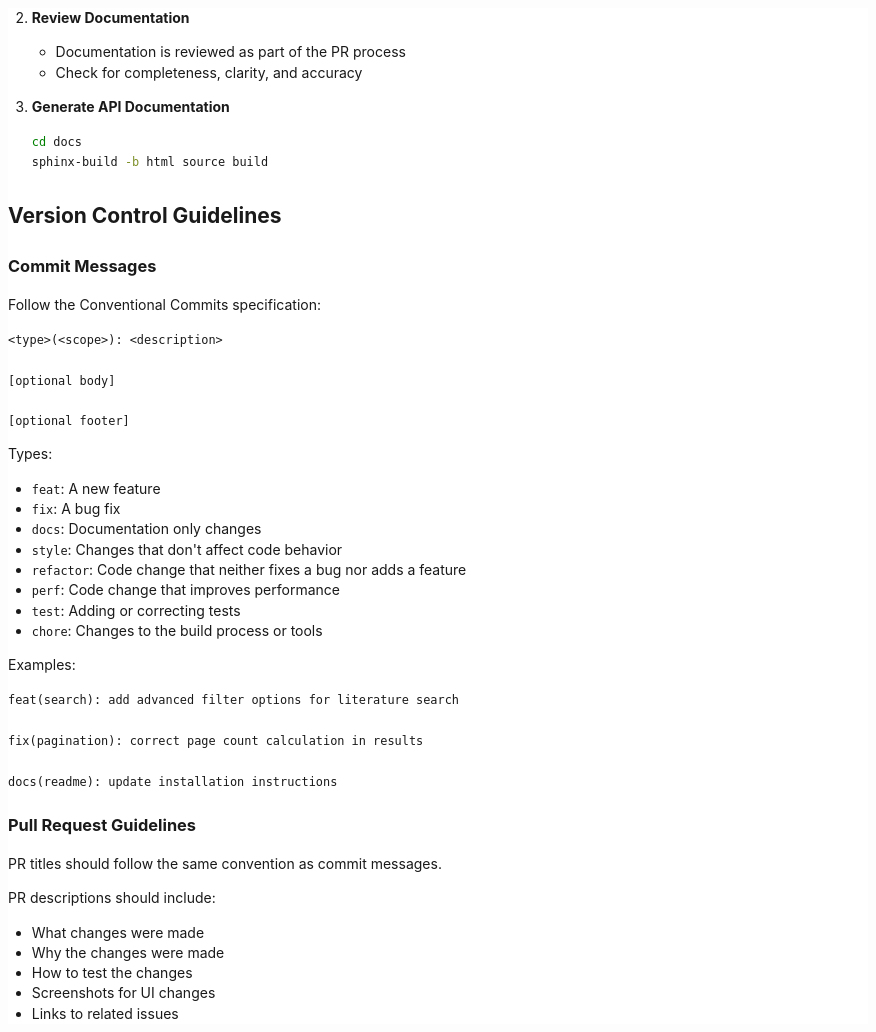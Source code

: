 2. **Review Documentation**

   -  Documentation is reviewed as part of the PR process
   -  Check for completeness, clarity, and accuracy

3. **Generate API Documentation**
   ```bash
   cd docs
   sphinx-build -b html source build
   ```

## Version Control Guidelines

### Commit Messages

Follow the Conventional Commits specification:

```
<type>(<scope>): <description>

[optional body]

[optional footer]
```

Types:

-  `feat`: A new feature
-  `fix`: A bug fix
-  `docs`: Documentation only changes
-  `style`: Changes that don't affect code behavior
-  `refactor`: Code change that neither fixes a bug nor adds a feature
-  `perf`: Code change that improves performance
-  `test`: Adding or correcting tests
-  `chore`: Changes to the build process or tools

Examples:

```
feat(search): add advanced filter options for literature search

fix(pagination): correct page count calculation in results

docs(readme): update installation instructions
```

### Pull Request Guidelines

PR titles should follow the same convention as commit messages.

PR descriptions should include:

-  What changes were made
-  Why the changes were made
-  How to test the changes
-  Screenshots for UI changes
-  Links to related issues
